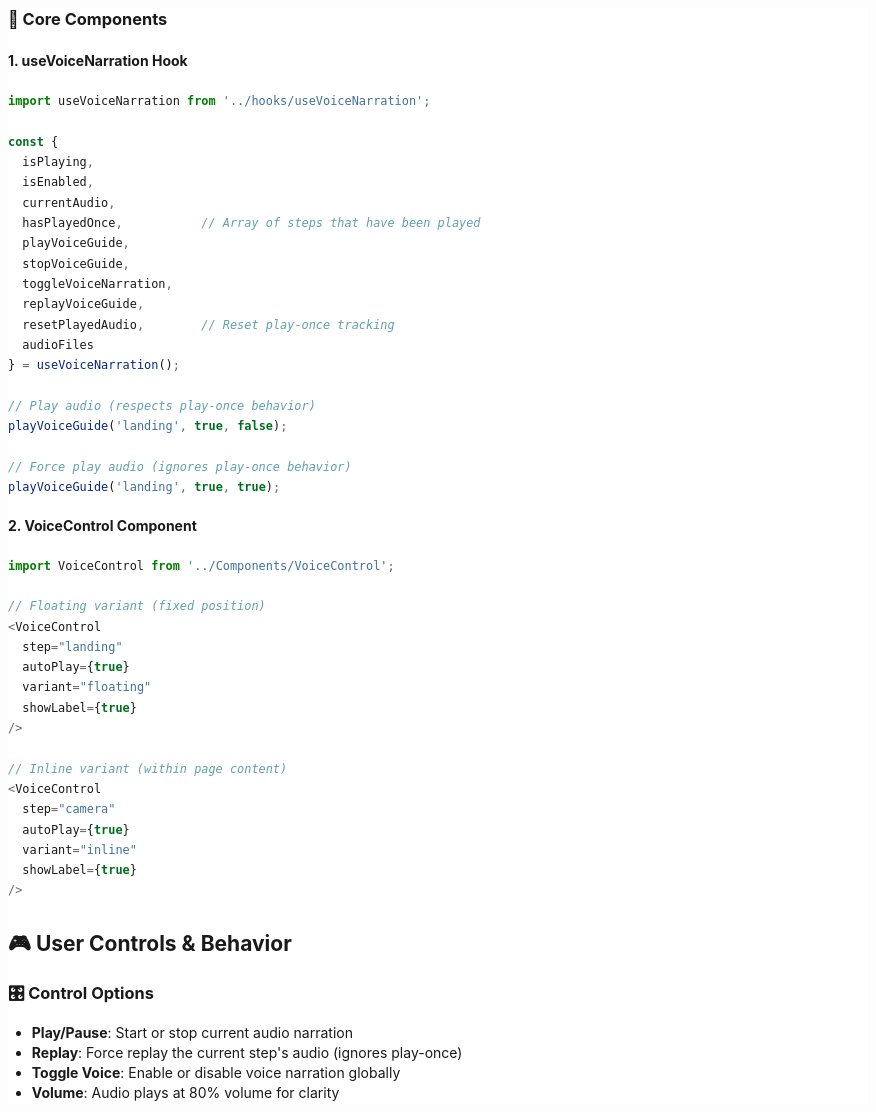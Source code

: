 ### 🔧 Core Components

#### 1. useVoiceNarration Hook
```javascript
import useVoiceNarration from '../hooks/useVoiceNarration';

const {
  isPlaying,
  isEnabled,
  currentAudio,
  hasPlayedOnce,           // Array of steps that have been played
  playVoiceGuide,
  stopVoiceGuide,
  toggleVoiceNarration,
  replayVoiceGuide,
  resetPlayedAudio,        // Reset play-once tracking
  audioFiles
} = useVoiceNarration();

// Play audio (respects play-once behavior)
playVoiceGuide('landing', true, false);

// Force play audio (ignores play-once behavior)
playVoiceGuide('landing', true, true);
```

#### 2. VoiceControl Component
```javascript
import VoiceControl from '../Components/VoiceControl';

// Floating variant (fixed position)
<VoiceControl 
  step="landing" 
  autoPlay={true} 
  variant="floating" 
  showLabel={true}
/>

// Inline variant (within page content)
<VoiceControl 
  step="camera" 
  autoPlay={true} 
  variant="inline" 
  showLabel={true}
/>
```

## 🎮 User Controls & Behavior

### 🎛️ Control Options
- **Play/Pause**: Start or stop current audio narration
- **Replay**: Force replay the current step's audio (ignores play-once)
- **Toggle Voice**: Enable or disable voice narration globally
- **Volume**: Audio plays at 80% volume for clarity
